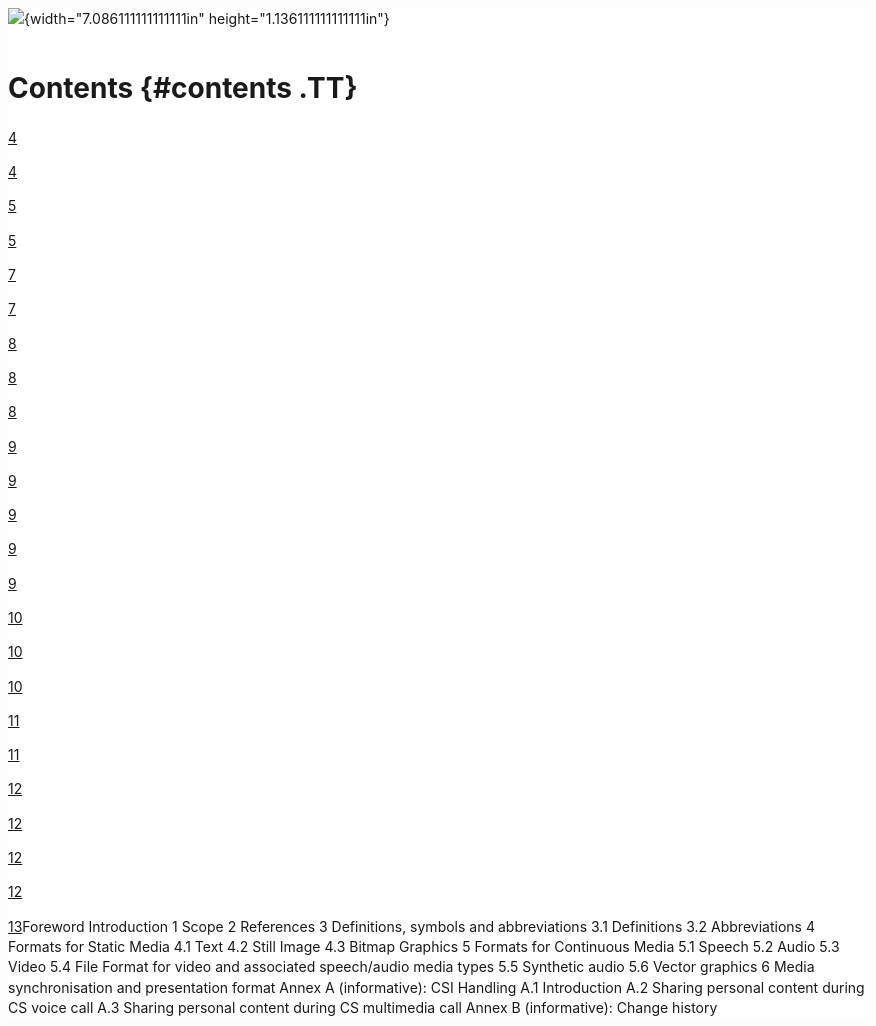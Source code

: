 ![](media/image1.jpeg){width="7.086111111111111in"
height="1.136111111111111in"}

Contents {#contents .TT}
========

[4](#foreword)

[4](#introduction)

[5](#scope)

[5](#references)

[7](#definitions-symbols-and-abbreviations)

[7](#definitions)

[8](#abbreviations)

[8](#formats-for-static-media)

[8](#text)

[9](#still-image)

[9](#bitmap-graphics)

[9](#formats-for-continuous-media)

[9](#speech)

[9](#audio)

[10](#video)

[10](#file-format-for-video-and-associated-speechaudio-media-types)

[10](#synthetic-audio)

[11](#vector-graphics)

[11](#media-synchronisation-and-presentation-format)

[12](#annex-a-informative-csi-handling)

[12](#a.1-introduction)

[12](#a.2-sharing-personal-content-during-cs-voice-call)

[12](#a.3-sharing-personal-content-during-cs-multimedia-call)

[13](#annex-b-informative-change-history)Foreword Introduction 1 Scope 2
References 3 Definitions, symbols and abbreviations 3.1 Definitions 3.2
Abbreviations 4 Formats for Static Media 4.1 Text 4.2 Still Image 4.3
Bitmap Graphics 5 Formats for Continuous Media 5.1 Speech 5.2 Audio 5.3
Video 5.4 File Format for video and associated speech/audio media types
5.5 Synthetic audio 5.6 Vector graphics 6 Media synchronisation and
presentation format Annex A (informative): CSI Handling A.1 Introduction
A.2 Sharing personal content during CS voice call A.3 Sharing personal
content during CS multimedia call Annex B (informative): Change history
